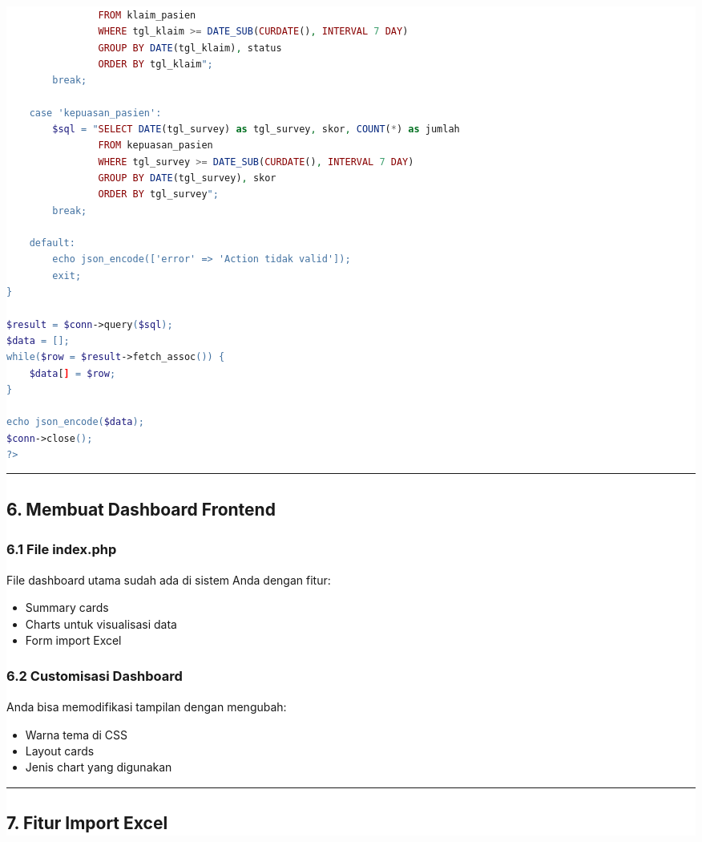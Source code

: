 ```php
                FROM klaim_pasien 
                WHERE tgl_klaim >= DATE_SUB(CURDATE(), INTERVAL 7 DAY)
                GROUP BY DATE(tgl_klaim), status
                ORDER BY tgl_klaim";
        break;
        
    case 'kepuasan_pasien':
        $sql = "SELECT DATE(tgl_survey) as tgl_survey, skor, COUNT(*) as jumlah 
                FROM kepuasan_pasien 
                WHERE tgl_survey >= DATE_SUB(CURDATE(), INTERVAL 7 DAY)
                GROUP BY DATE(tgl_survey), skor
                ORDER BY tgl_survey";
        break;
        
    default:
        echo json_encode(['error' => 'Action tidak valid']);
        exit;
}

$result = $conn->query($sql);
$data = [];
while($row = $result->fetch_assoc()) {
    $data[] = $row;
}

echo json_encode($data);
$conn->close();
?>
```

---

## 6. Membuat Dashboard Frontend

### 6.1 File index.php
File dashboard utama sudah ada di sistem Anda dengan fitur:
- Summary cards
- Charts untuk visualisasi data
- Form import Excel

### 6.2 Customisasi Dashboard
Anda bisa memodifikasi tampilan dengan mengubah:
- Warna tema di CSS
- Layout cards
- Jenis chart yang digunakan

---

## 7. Fitur Import Excel
